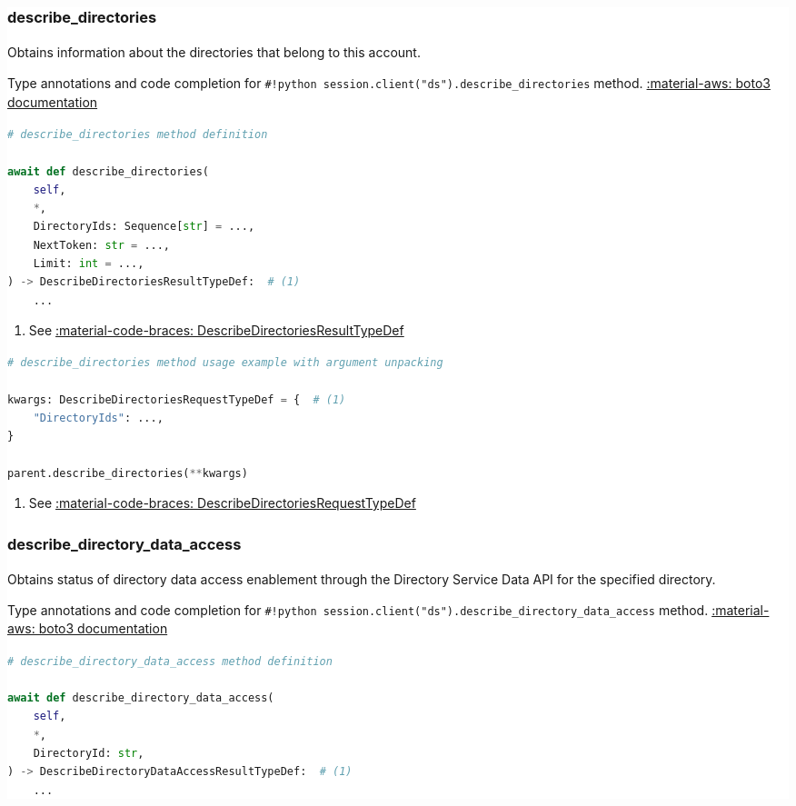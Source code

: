 ### describe\_directories

Obtains information about the directories that belong to this account.

Type annotations and code completion for `#!python session.client("ds").describe_directories` method.
[:material-aws: boto3 documentation](https://boto3.amazonaws.com/v1/documentation/api/latest/reference/services/ds.html#DirectoryService.Client)

```python
# describe_directories method definition

await def describe_directories(
    self,
    *,
    DirectoryIds: Sequence[str] = ...,
    NextToken: str = ...,
    Limit: int = ...,
) -> DescribeDirectoriesResultTypeDef:  # (1)
    ...
```

1. See [:material-code-braces: DescribeDirectoriesResultTypeDef](./type_defs.md#describedirectoriesresulttypedef)


```python
# describe_directories method usage example with argument unpacking

kwargs: DescribeDirectoriesRequestTypeDef = {  # (1)
    "DirectoryIds": ...,
}

parent.describe_directories(**kwargs)
```

1. See [:material-code-braces: DescribeDirectoriesRequestTypeDef](./type_defs.md#describedirectoriesrequesttypedef)

### describe\_directory\_data\_access

Obtains status of directory data access enablement through the Directory
Service Data API for the specified directory.

Type annotations and code completion for `#!python session.client("ds").describe_directory_data_access` method.
[:material-aws: boto3 documentation](https://boto3.amazonaws.com/v1/documentation/api/latest/reference/services/ds.html#DirectoryService.Client)

```python
# describe_directory_data_access method definition

await def describe_directory_data_access(
    self,
    *,
    DirectoryId: str,
) -> DescribeDirectoryDataAccessResultTypeDef:  # (1)
    ...
```
